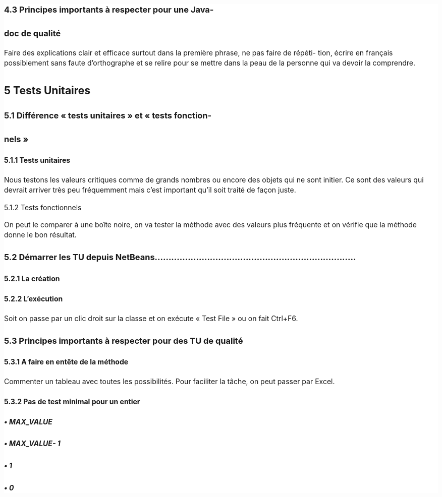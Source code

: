 ### 4.3 Principes importants à respecter pour une Java-

### doc de qualité

Faire des explications clair et efficace surtout dans la première phrase, ne pas faire de répéti-
tion, écrire en français possiblement sans faute d’orthographe et se relire pour se mettre dans
la peau de la personne qui va devoir la comprendre.

## 5 Tests Unitaires

### 5.1 Différence « tests unitaires » et « tests fonction-

### nels »

#### 5.1.1 Tests unitaires

Nous testons les valeurs critiques comme de grands nombres ou encore des objets qui ne sont
initier. Ce sont des valeurs qui devrait arriver très peu fréquemment mais c’est important qu’il
soit traité de façon juste.

5.1.2 Tests fonctionnels

On peut le comparer à une boîte noire, on va tester la méthode avec des valeurs plus fréquente
et on vérifie que la méthode donne le bon résultat.

### 5.2 Démarrer les TU depuis NetBeans.........................................................................


#### 5.2.1 La création

#### 5.2.2 L’exécution

Soit on passe par un clic droit sur la classe et on exécute « Test File » ou on fait Ctrl+F6.

### 5.3 Principes importants à respecter pour des TU de qualité

#### 5.3.1 A faire en entête de la méthode

Commenter un tableau avec toutes les possibilités. Pour faciliter la tâche, on peut passer par
Excel.


#### 5.3.2 Pas de test minimal pour un entier

##### • MAX_VALUE

##### • MAX_VALUE- 1

##### • 1

##### • 0
